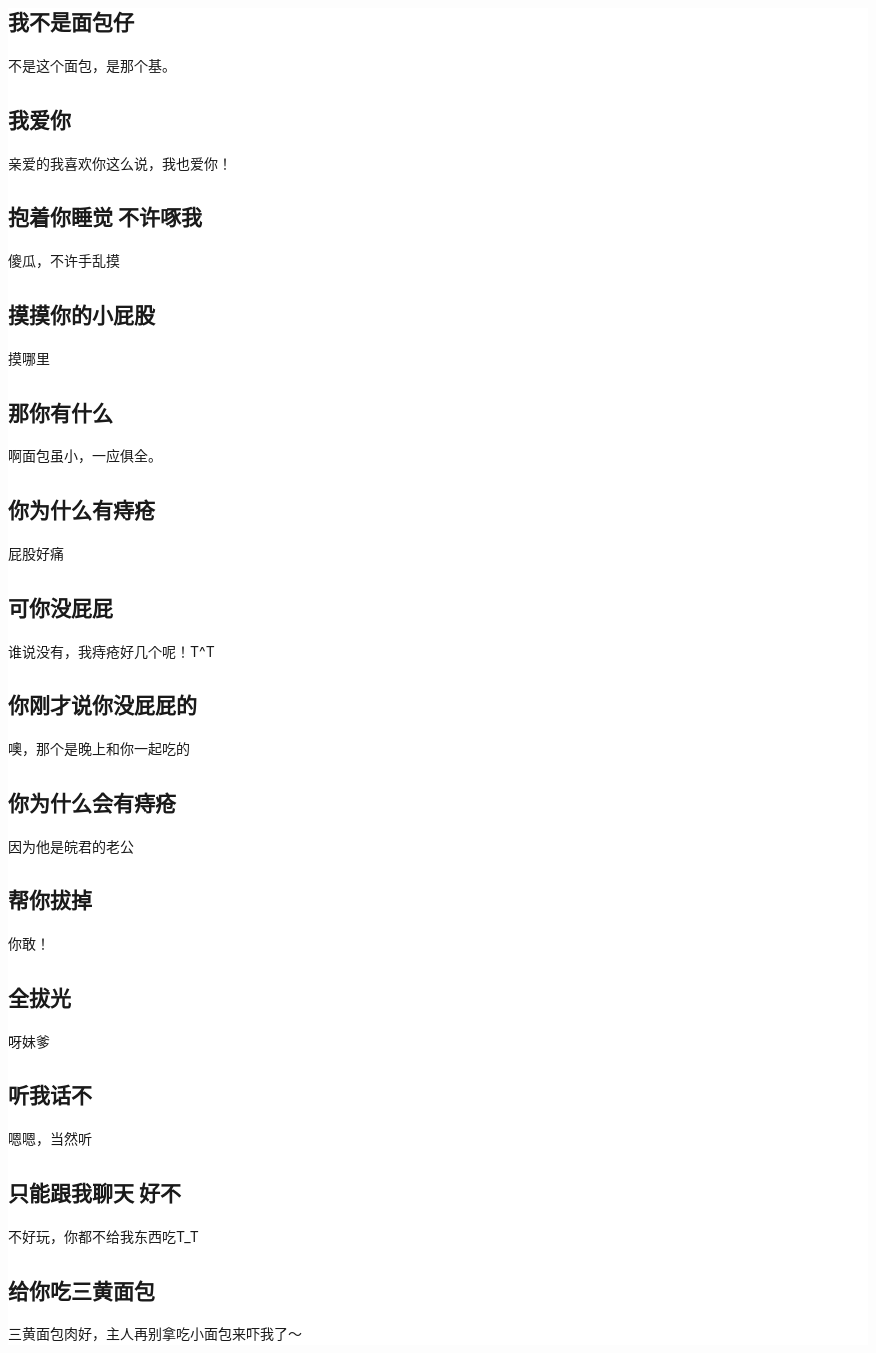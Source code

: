 ## 我不是面包仔
不是这个面包，是那个基。

## 我爱你
亲爱的我喜欢你这么说，我也爱你！

## 抱着你睡觉 不许啄我
傻瓜，不许手乱摸

## 摸摸你的小屁股
摸哪里

## 那你有什么
啊面包虽小，一应俱全。

## 你为什么有痔疮
屁股好痛

## 可你没屁屁
谁说没有，我痔疮好几个呢！T^T

## 你刚才说你没屁屁的
噢，那个是晚上和你一起吃的

## 你为什么会有痔疮
因为他是皖君的老公

## 帮你拔掉
你敢！

## 全拔光
呀妹爹

## 听我话不
嗯嗯，当然听

## 只能跟我聊天 好不
不好玩，你都不给我东西吃T_T

## 给你吃三黄面包
三黄面包肉好，主人再别拿吃小面包来吓我了〜
